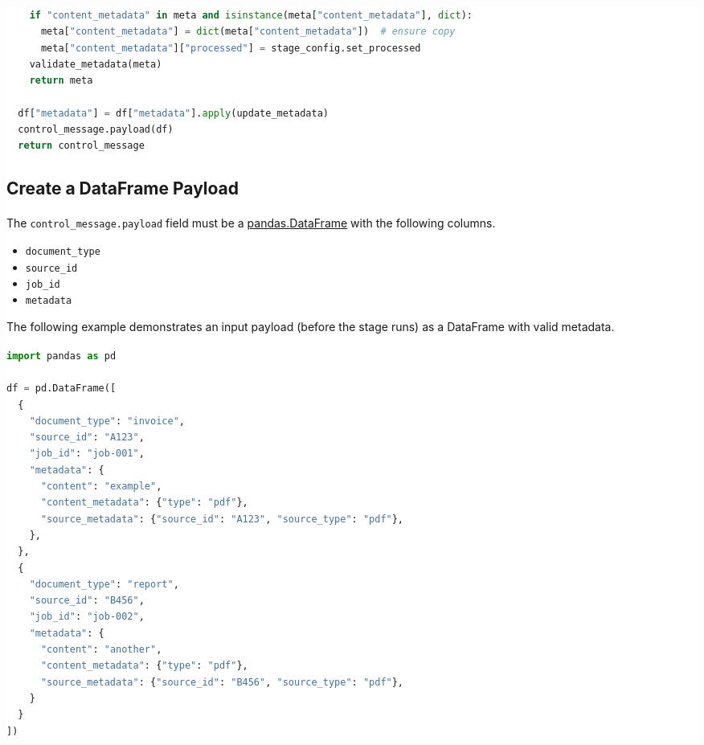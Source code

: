 ```python
    if "content_metadata" in meta and isinstance(meta["content_metadata"], dict):
      meta["content_metadata"] = dict(meta["content_metadata"])  # ensure copy
      meta["content_metadata"]["processed"] = stage_config.set_processed
    validate_metadata(meta)
    return meta

  df["metadata"] = df["metadata"].apply(update_metadata)
  control_message.payload(df)
  return control_message
```



## Create a DataFrame Payload

The `control_message.payload` field must be a [pandas.DataFrame](https://pandas.pydata.org/docs/reference/api/pandas.DataFrame.html) with the following columns.

- `document_type`
- `source_id`
- `job_id`
- `metadata`

The following example demonstrates an input payload (before the stage runs) as a DataFrame with valid metadata.

```python
import pandas as pd

df = pd.DataFrame([
  {
    "document_type": "invoice",
    "source_id": "A123",
    "job_id": "job-001",
    "metadata": {
      "content": "example",
      "content_metadata": {"type": "pdf"},
      "source_metadata": {"source_id": "A123", "source_type": "pdf"},
    },
  },
  {
    "document_type": "report",
    "source_id": "B456",
    "job_id": "job-002",
    "metadata": {
      "content": "another",
      "content_metadata": {"type": "pdf"},
      "source_metadata": {"source_id": "B456", "source_type": "pdf"},
    }
  }
])
```

